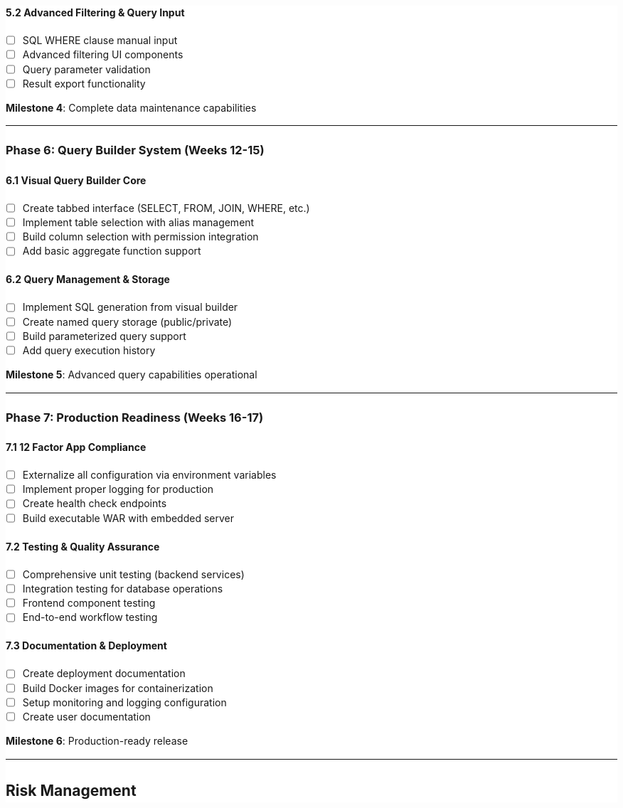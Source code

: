 #### 5.2 Advanced Filtering & Query Input
- [ ] SQL WHERE clause manual input
- [ ] Advanced filtering UI components
- [ ] Query parameter validation
- [ ] Result export functionality

**Milestone 4**: Complete data maintenance capabilities

---

### Phase 6: Query Builder System (Weeks 12-15)

#### 6.1 Visual Query Builder Core
- [ ] Create tabbed interface (SELECT, FROM, JOIN, WHERE, etc.)
- [ ] Implement table selection with alias management
- [ ] Build column selection with permission integration
- [ ] Add basic aggregate function support

#### 6.2 Query Management & Storage
- [ ] Implement SQL generation from visual builder
- [ ] Create named query storage (public/private)
- [ ] Build parameterized query support
- [ ] Add query execution history

**Milestone 5**: Advanced query capabilities operational

---

### Phase 7: Production Readiness (Weeks 16-17)

#### 7.1 12 Factor App Compliance
- [ ] Externalize all configuration via environment variables
- [ ] Implement proper logging for production
- [ ] Create health check endpoints
- [ ] Build executable WAR with embedded server

#### 7.2 Testing & Quality Assurance
- [ ] Comprehensive unit testing (backend services)
- [ ] Integration testing for database operations
- [ ] Frontend component testing
- [ ] End-to-end workflow testing

#### 7.3 Documentation & Deployment
- [ ] Create deployment documentation
- [ ] Build Docker images for containerization
- [ ] Setup monitoring and logging configuration
- [ ] Create user documentation

**Milestone 6**: Production-ready release

---

## Risk Management
